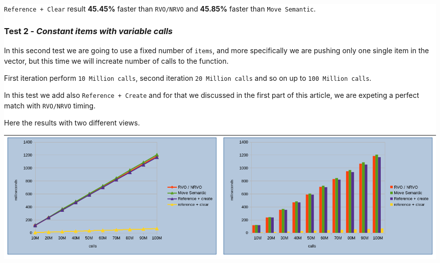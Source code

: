 `Reference + Clear` result **45.45%** faster than `RVO/NRVO` and **45.85%** faster than `Move Semantic`.


### Test 2 - *Constant items with variable calls* 

In this second test we are going to use a fixed number of `items`, and more specifically we are pushing only one single item in the vector, but this time we will increate number of calls to the function. 

First iteration perform `10 Million calls`, second iteration `20 Million calls` and so on up to `100 Million calls`.

In this test we add also `Reference + Create` and for that we discussed in the first part of this article, we are expeting a perfect match with `RVO/NRVO` timing.

Here the results with two different views.

|![test_2_graph_1.png](https://github.com/fe-dagostino/The-Magicians/blob/master/copy-elision/.resources/test_2_graph_1.png?raw=true)|![test_2_graph_2.png](https://github.com/fe-dagostino/The-Magicians/blob/master/copy-elision/.resources/test_2_graph_2.png?raw=true)|
|--|--|

